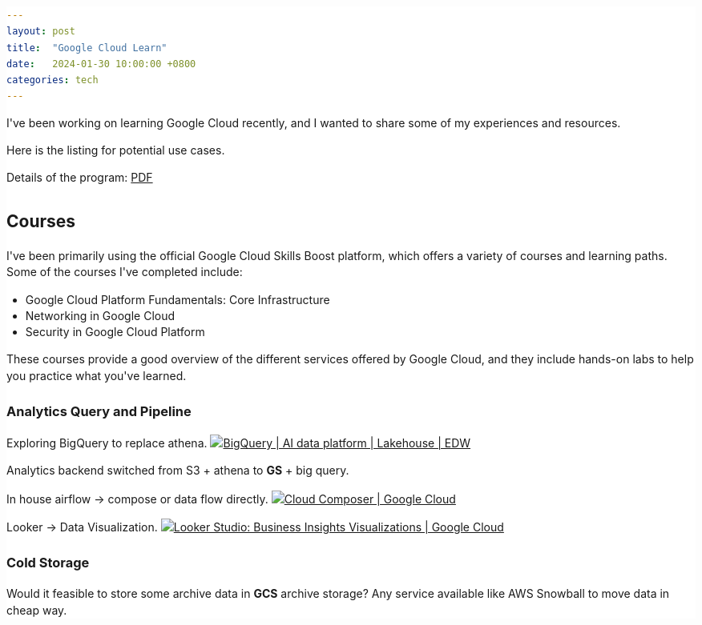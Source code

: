 ```yaml
---
layout: post
title:  "Google Cloud Learn"
date:   2024-01-30 10:00:00 +0800
categories: tech
---
```

I've been working on learning Google Cloud recently, and I wanted to share some of my experiences and resources.

Here is the listing for potential use cases.

Details of the program: [PDF](https://services.google.com/fh/files/misc/startup_onepager.pdf)

## Courses

I've been primarily using the official Google Cloud Skills Boost platform, which offers a variety of courses and learning paths. Some of the courses I've completed include:

- Google Cloud Platform Fundamentals: Core Infrastructure
- Networking in Google Cloud
- Security in Google Cloud Platform

These courses provide a good overview of the different services offered by Google Cloud, and they include hands-on labs to help you practice what you've learned.

### Analytics Query and Pipeline

Exploring BigQuery to replace athena. [![](https://www.gstatic.com/cgc/favicon.ico)BigQuery | AI data platform | Lakehouse | EDW](https://cloud.google.com/bigquery/?utm_source=google&utm_medium=cpc&utm_campaign=japac-SG-all-en-dr-BKWS-all-all-trial-PHR-dr-1605216&utm_content=text-ad-none-none-DEV_c-CRE_649002494368-ADGP_Hybrid+%7C+BKWS+-+BRO+%7C+Txt+~+Data+Analytics_BigQuery_bigquery_main-KWID_43700075889240721-aud-2079991351570:kwd-33969409261&userloc_9062542-network_g&utm_term=KW_bigquery&gad_source=1&gclid=CjwKCAiAk9itBhASEiwA1my_69n33vwzkHsXoHAASLBkDEjGAjUvnAEUzRHch4EcCRMiwjjhfhKFRxoCcDcQAvD_BwE&gclsrc=aw.ds&hl=en)

Analytics backend switched from S3 + athena to **GS** + big query.

In house airflow → compose or data flow directly. [![](https://www.gstatic.com/devrel-devsite/prod/v0d244f667a3683225cca86d0ecf9b9b81b1e734e55a030bdcd3f3094b835c987/cloud/images/favicons/onecloud/favicon.ico)Cloud Composer | Google Cloud](https://cloud.google.com/composer?hl=en)

Looker → Data Visualization. [![](https://www.gstatic.com/cgc/favicon.ico)Looker Studio: Business Insights Visualizations | Google Cloud](https://cloud.google.com/looker-studio?utm_source=google&utm_medium=cpc&utm_campaign=japac-SG-all-en-dr-SKWS-all-all-trial-DSA-dr-1605216&utm_content=text-ad-none-none-DEV_c-CRE_647923039857-ADGP_Hybrid+%7C+SKWS+-+BRO+%7C+DSA+~+All+Webpages-KWID_39700075148142355-aud-1596662388934:dsa-19959388920&userloc_9062542-network_g&utm_term=KW_&gad_source=1&gclid=CjwKCAiAk9itBhASEiwA1my_6xJG-coqqcP-UVJKsx3ao1t0g4Jmi-O0wuzHn5RGr0VHMBEICOERphoCht4QAvD_BwE&gclsrc=aw.ds&hl=en)

### Cold Storage

Would it feasible to store some archive data in **GCS** archive storage? Any service available like AWS Snowball to move data in cheap way.
